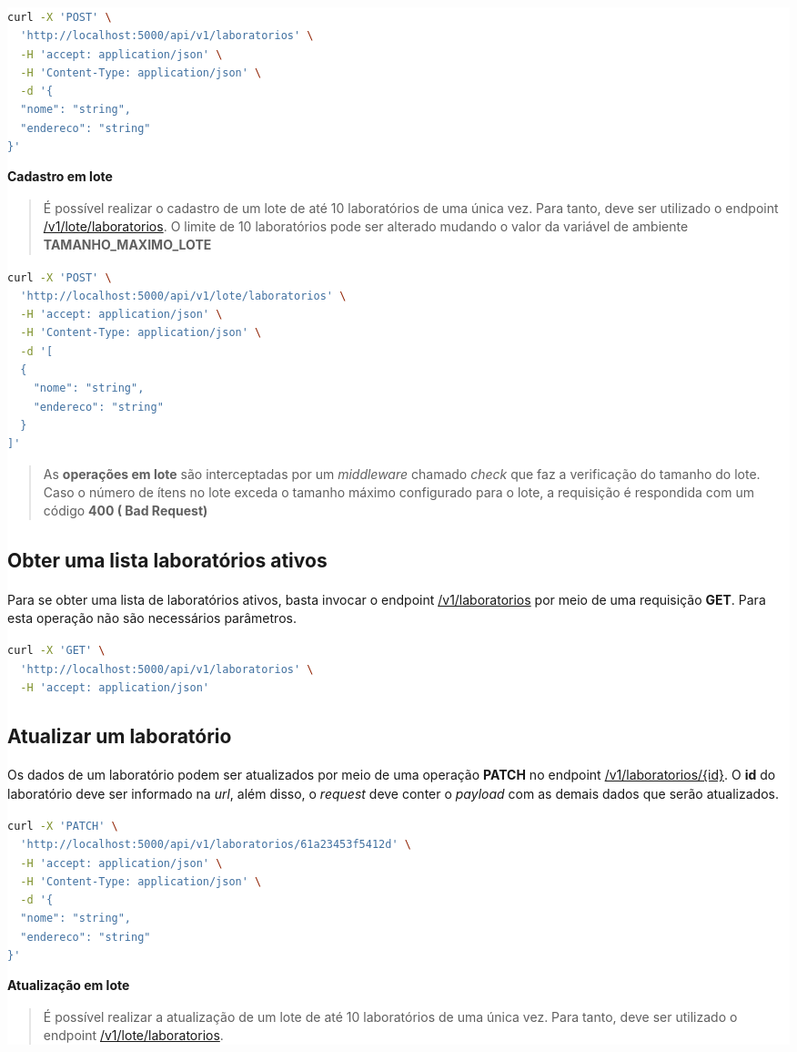 ```bash
curl -X 'POST' \
  'http://localhost:5000/api/v1/laboratorios' \
  -H 'accept: application/json' \
  -H 'Content-Type: application/json' \
  -d '{
  "nome": "string",
  "endereco": "string"
}'
```

 **Cadastro em lote**
> É possível realizar o cadastro de um lote de até 10 laboratórios de uma única vez. Para tanto, deve ser utilizado o endpoint [/v1/lote/laboratorios](https://x-app-lab.herokuapp.com/api/v1/laboratorios). 
> O limite de 10 laboratórios pode ser alterado mudando o valor da variável de ambiente **TAMANHO_MAXIMO_LOTE** 

```bash
curl -X 'POST' \
  'http://localhost:5000/api/v1/lote/laboratorios' \
  -H 'accept: application/json' \
  -H 'Content-Type: application/json' \
  -d '[
  {
    "nome": "string",
    "endereco": "string"
  }
]'
```

> As **operações em lote** são interceptadas por um *middleware* chamado *check* que faz a verificação do tamanho do lote. Caso o número de ítens no lote exceda o tamanho máximo configurado para o lote, a requisição é respondida com um código **400 ( Bad Request)**
 
## Obter uma lista laboratórios ativos

Para se obter uma lista de laboratórios ativos, basta invocar o endpoint [/v1/laboratorios](https://x-app-lab.herokuapp.com/api/v1/laboratorios) por meio de uma requisição **GET**. Para esta operação não são necessários parâmetros.

```bash
curl -X 'GET' \
  'http://localhost:5000/api/v1/laboratorios' \
  -H 'accept: application/json'
```

## Atualizar um laboratório

Os dados de um laboratório podem ser atualizados por meio de uma operação **PATCH** no endpoint [/v1/laboratorios/{id}](https://x-app-lab.herokuapp.com/api/v1/laboratorios). O **id** do laboratório deve ser informado na *url*, além disso, o *request* deve conter o *payload* com as demais dados que serão atualizados.
```bash
curl -X 'PATCH' \
  'http://localhost:5000/api/v1/laboratorios/61a23453f5412d' \
  -H 'accept: application/json' \
  -H 'Content-Type: application/json' \
  -d '{
  "nome": "string",
  "endereco": "string"
}'
```
 **Atualização em lote**
> É possível realizar a atualização de um lote de até 10 laboratórios de uma única vez. Para tanto, deve ser utilizado o endpoint [/v1/lote/laboratorios](https://x-app-lab.herokuapp.com/api/v1/laboratorios). 